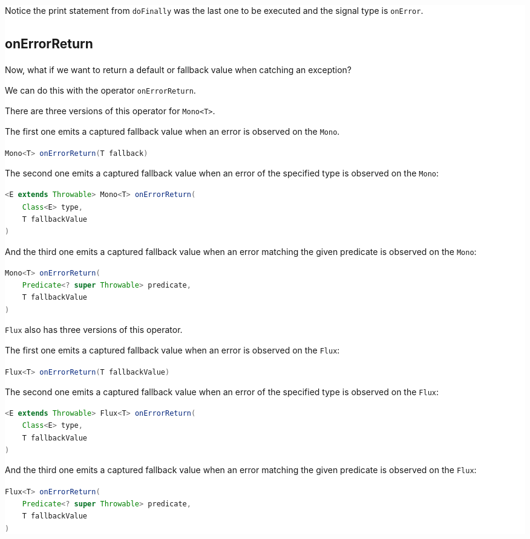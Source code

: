 Notice the print statement from `doFinally` was the last one to be executed and the signal type is `onError`.

## onErrorReturn
Now, what if we want to return a default or fallback value when catching an exception?

We can do this with the operator `onErrorReturn`.

There are three versions of this operator for `Mono<T>`.

The first one emits a captured fallback value when an error is observed on the `Mono`.
```java
Mono<T> onErrorReturn(T fallback)
```

The second one emits a captured fallback value when an error of the specified type is observed on the `Mono`:
```java
<E extends Throwable> Mono<T> onErrorReturn(
    Class<E> type, 
    T fallbackValue
)
```

And the third one emits a captured fallback value when an error matching the given predicate is observed on the `Mono`:
```java
Mono<T> onErrorReturn(
    Predicate<? super Throwable> predicate, 
    T fallbackValue
)
```

`Flux` also has three versions of this operator.

The first one emits a captured fallback value when an error is observed on the `Flux`:
```java
Flux<T> onErrorReturn(T fallbackValue)
```

The second one emits a captured fallback value when an error of the specified type is observed on the `Flux`:
```java
<E extends Throwable> Flux<T> onErrorReturn(
    Class<E> type, 
    T fallbackValue
)
```

And the third one emits a captured fallback value when an error matching the given predicate is observed on the `Flux`:
```java
Flux<T> onErrorReturn(
    Predicate<? super Throwable> predicate, 
    T fallbackValue
)
```
